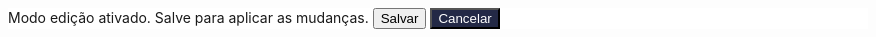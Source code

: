   <div class="save-bar" id="saveBar">
    <span>Modo edição ativado. Salve para aplicar as mudanças.</span>
    <button onclick="saveEdits()">Salvar</button>
    <button onclick="toggleEditMode()" style="background: #232946;color:#fff;">Cancelar</button>
  </div>

  <script>
    // MENU
    const menuBtn = document.getElementById('menuBtn');
    const sideMenu = document.getElementById('sideMenu');
    menuBtn.onclick = () => sideMenu.classList.toggle('active');
    sideMenu.querySelectorAll('a').forEach(link => {
      link.onclick = e => {
        e.preventDefault();
        showSection(link.getAttribute('data-section'));
        sideMenu.classList.remove('active');
      }
    });

    // LOGIN & REGISTER (Simples, apenas local)
    function showRegister() {
      document.getElementById('loginForm').classList.add('hidden');
      document.getElementById('registerForm').classList.remove('hidden');
    }
    function showLogin() {
      document.getElementById('registerForm').classList.add('hidden');
      document.getElementById('loginForm').classList.remove('hidden');
    }
    function login() {
      // Apenas simula login (não armazena nada)
      document.getElementById('loginSection').classList.add('hidden');
      document.getElementById('mainPanel').classList.remove('hidden');
      showSection('inicio');
    }
    function register() {
      // Apenas simula registro
      alert("Registrado com sucesso! Faça login para continuar.");
      showLogin();
    }
    function showSection(section) {
      ['inicio','contenos','ajuda','quemsomos'].forEach(sec=>{
        document.getElementById(sec+'Section').classList.add('hidden');
      });
      document.getElementById(section+'Section').classList.remove('hidden');
    }

    // EDIT MODE
    let editMode = false, backup = {};
    function toggleEditMode() {
      editMode = !editMode;
      document.body.classList.toggle('edit-mode', editMode);
      document.querySelectorAll('[contenteditable]').forEach(el=>{
        el.setAttribute('contenteditable', editMode ? 'true' : 'false');
        if(editMode) backup[el.id||el.textContent] = el.innerHTML;
      });
      document.getElementById('saveBar').style.display = editMode ? 'flex' : 'none';
    }
    function saveEdits() {
      toggleEditMode();
      alert("Conteúdo editado! Para tornar permanente, clique em 'Compartilhar' no navegador e salve como PDF ou HTML.");
    }
    // Ao sair do modo edição sem salvar, restaura
    document.getElementById('saveBar').querySelector('button[style*="232946"]').onclick = () => {
      document.querySelectorAll('[contenteditable]').forEach(el=>{